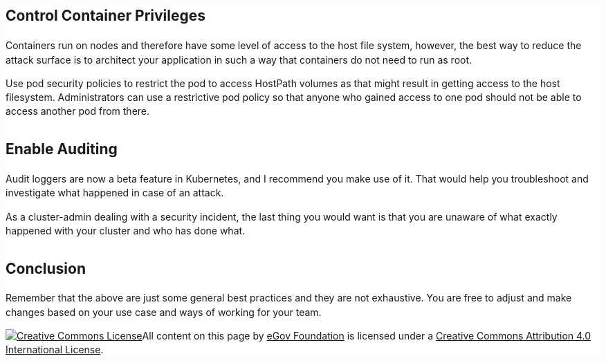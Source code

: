 ## Control Container Privileges

Containers run on nodes and therefore have some level of access to the host file system, however, the best way to reduce the attack surface is to architect your application in such a way that containers do not need to run as root.

Use pod security policies to restrict the pod to access HostPath volumes as that might result in getting access to the host filesystem. Administrators can use a restrictive pod policy so that anyone who gained access to one pod should not be able to access another pod from there.

## Enable Auditing

Audit loggers are now a beta feature in Kubernetes, and I recommend you make use of it. That would help you troubleshoot and investigate what happened in case of an attack.

As a cluster-admin dealing with a security incident, the last thing you would want is that you are unaware of what exactly happened with your cluster and who has done what.

## Conclusion

Remember that the above are just some general best practices and they are not exhaustive. You are free to adjust and make changes based on your use case and ways of working for your team.

[![Creative Commons License](https://i.creativecommons.org/l/by/4.0/80x15.png)​](http://creativecommons.org/licenses/by/4.0/)All content on this page by [eGov Foundation](https://egov.org.in/) is licensed under a [Creative Commons Attribution 4.0 International License](http://creativecommons.org/licenses/by/4.0/).

